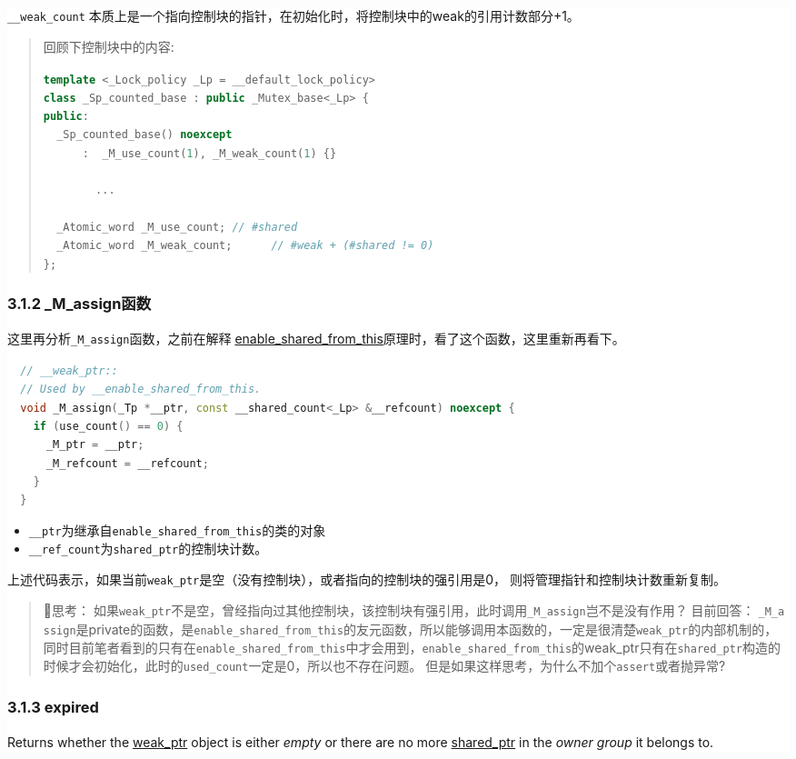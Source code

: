 ```c++

```

`__weak_count` 本质上是一个指向控制块的指针，在初始化时，将控制块中的weak的引用计数部分+1。

> 回顾下控制块中的内容:
>
> ```c++
> template <_Lock_policy _Lp = __default_lock_policy>
> class _Sp_counted_base : public _Mutex_base<_Lp> {
> public:
>   _Sp_counted_base() noexcept
>       :  _M_use_count(1), _M_weak_count(1) {}
>
>         ...
>
>   _Atomic_word _M_use_count; // #shared
>   _Atomic_word _M_weak_count;      // #weak + (#shared != 0)
> };
> ```

### 3.1.2 \_M\_assign函数

这里再分析`_M_assign`函数，之前在解释 [enable\_shared\_from\_this](https://www.wolai.com/ravenxrz/w8mFh9W9xfoz12i5ENRv74#o2QFrVwLodcueA8fMJLuke "enable_shared_from_this")原理时，看了这个函数，这里重新再看下。

```c++
  // __weak_ptr::
  // Used by __enable_shared_from_this.
  void _M_assign(_Tp *__ptr, const __shared_count<_Lp> &__refcount) noexcept {
    if (use_count() == 0) {
      _M_ptr = __ptr;
      _M_refcount = __refcount;
    }
  }

```

- `__ptr`为继承自`enable_shared_from_this`的类的对象
- `__ref_count`为`shared_ptr`的控制块计数。

上述代码表示，如果当前`weak_ptr`是空（没有控制块），或者指向的控制块的强引用是0， 则将管理指针和控制块计数重新复制。

> 📌思考： 如果`weak_ptr`不是空，曾经指向过其他控制块，该控制块有强引用，此时调用`_M_assign`岂不是没有作用？
> 目前回答： `_M_assign`是private的函数，是`enable_shared_from_this`的友元函数，所以能够调用本函数的，一定是很清楚`weak_ptr`的内部机制的，同时目前笔者看到的只有在`enable_shared_from_this`中才会用到，`enable_shared_from_this`的weak\_ptr只有在`shared_ptr`构造的时候才会初始化，此时的`used_count`一定是0，所以也不存在问题。
> 但是如果这样思考，为什么不加个`assert`或者抛异常?



### 3.1.3 expired

Returns whether the [weak\_ptr](https://cplusplus.com/weak_ptr "weak_ptr") object is either *empty* or there are no more [shared\_ptr](https://cplusplus.com/shared_ptr "shared_ptr") in the *owner group* it belongs to.
